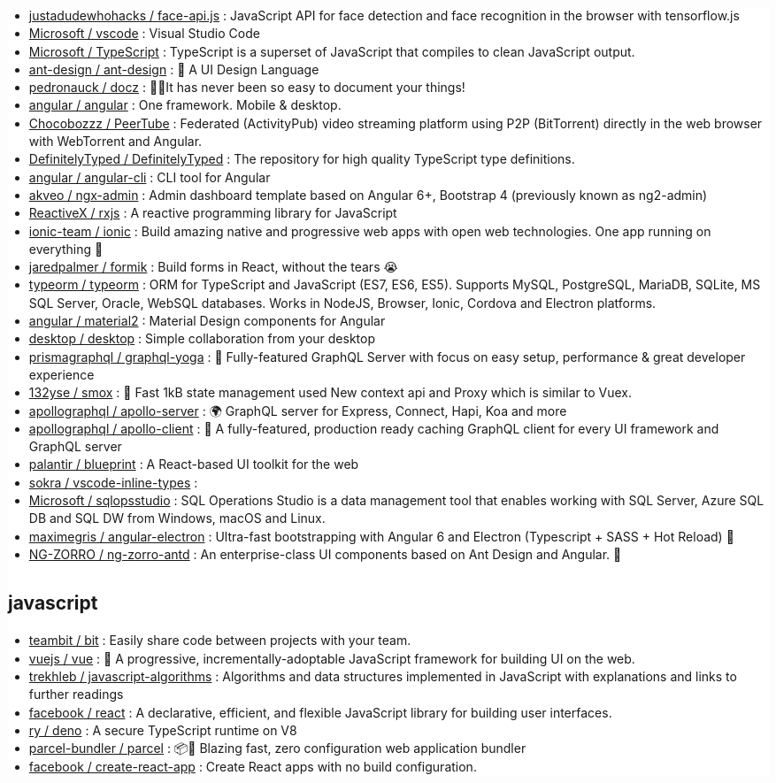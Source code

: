 - [justadudewhohacks / face-api.js](https://github.com/justadudewhohacks/face-api.js) : JavaScript API for face detection and face recognition in the browser with tensorflow.js
- [Microsoft / vscode](https://github.com/Microsoft/vscode) : Visual Studio Code
- [Microsoft / TypeScript](https://github.com/Microsoft/TypeScript) : TypeScript is a superset of JavaScript that compiles to clean JavaScript output.
- [ant-design / ant-design](https://github.com/ant-design/ant-design) : 🐜 A UI Design Language
- [pedronauck / docz](https://github.com/pedronauck/docz) : ✍🏻It has never been so easy to document your things!
- [angular / angular](https://github.com/angular/angular) : One framework. Mobile & desktop.
- [Chocobozzz / PeerTube](https://github.com/Chocobozzz/PeerTube) : Federated (ActivityPub) video streaming platform using P2P (BitTorrent) directly in the web browser with WebTorrent and Angular.
- [DefinitelyTyped / DefinitelyTyped](https://github.com/DefinitelyTyped/DefinitelyTyped) : The repository for high quality TypeScript type definitions.
- [angular / angular-cli](https://github.com/angular/angular-cli) : CLI tool for Angular
- [akveo / ngx-admin](https://github.com/akveo/ngx-admin) : Admin dashboard template based on Angular 6+, Bootstrap 4 (previously known as ng2-admin)
- [ReactiveX / rxjs](https://github.com/ReactiveX/rxjs) : A reactive programming library for JavaScript
- [ionic-team / ionic](https://github.com/ionic-team/ionic) : Build amazing native and progressive web apps with open web technologies. One app running on everything 🎉
- [jaredpalmer / formik](https://github.com/jaredpalmer/formik) : Build forms in React, without the tears 😭
- [typeorm / typeorm](https://github.com/typeorm/typeorm) : ORM for TypeScript and JavaScript (ES7, ES6, ES5). Supports MySQL, PostgreSQL, MariaDB, SQLite, MS SQL Server, Oracle, WebSQL databases. Works in NodeJS, Browser, Ionic, Cordova and Electron platforms.
- [angular / material2](https://github.com/angular/material2) : Material Design components for Angular
- [desktop / desktop](https://github.com/desktop/desktop) : Simple collaboration from your desktop
- [prismagraphql / graphql-yoga](https://github.com/prismagraphql/graphql-yoga) : 🧘 Fully-featured GraphQL Server with focus on easy setup, performance & great developer experience
- [132yse / smox](https://github.com/132yse/smox) : 🐶 Fast 1kB state management used New context api and Proxy which is similar to Vuex.
- [apollographql / apollo-server](https://github.com/apollographql/apollo-server) : 🌍 GraphQL server for Express, Connect, Hapi, Koa and more
- [apollographql / apollo-client](https://github.com/apollographql/apollo-client) : 🚀 A fully-featured, production ready caching GraphQL client for every UI framework and GraphQL server
- [palantir / blueprint](https://github.com/palantir/blueprint) : A React-based UI toolkit for the web
- [sokra / vscode-inline-types](https://github.com/sokra/vscode-inline-types) : 
- [Microsoft / sqlopsstudio](https://github.com/Microsoft/sqlopsstudio) : SQL Operations Studio is a data management tool that enables working with SQL Server, Azure SQL DB and SQL DW from Windows, macOS and Linux.
- [maximegris / angular-electron](https://github.com/maximegris/angular-electron) : Ultra-fast bootstrapping with Angular 6 and Electron (Typescript + SASS + Hot Reload) 🚤
- [NG-ZORRO / ng-zorro-antd](https://github.com/NG-ZORRO/ng-zorro-antd) : An enterprise-class UI components based on Ant Design and Angular. 🐜


## javascript

- [teambit / bit](https://github.com/teambit/bit) : Easily share code between projects with your team.
- [vuejs / vue](https://github.com/vuejs/vue) : 🖖 A progressive, incrementally-adoptable JavaScript framework for building UI on the web.
- [trekhleb / javascript-algorithms](https://github.com/trekhleb/javascript-algorithms) : Algorithms and data structures implemented in JavaScript with explanations and links to further readings
- [facebook / react](https://github.com/facebook/react) : A declarative, efficient, and flexible JavaScript library for building user interfaces.
- [ry / deno](https://github.com/ry/deno) : A secure TypeScript runtime on V8
- [parcel-bundler / parcel](https://github.com/parcel-bundler/parcel) : 📦🚀 Blazing fast, zero configuration web application bundler
- [facebook / create-react-app](https://github.com/facebook/create-react-app) : Create React apps with no build configuration.